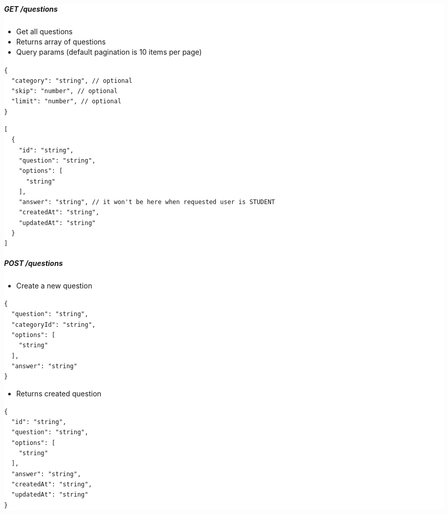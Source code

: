 ```
```

##### GET /questions
* Get all questions
* Returns array of questions
* Query params (default pagination is 10 items per page)
```
{
  "category": "string", // optional
  "skip": "number", // optional
  "limit": "number", // optional
}
```
```
[
  {
    "id": "string",
    "question": "string",
    "options": [
      "string"
    ],
    "answer": "string", // it won't be here when requested user is STUDENT
    "createdAt": "string",
    "updatedAt": "string"
  }
]
```

##### POST /questions
* Create a new question
```
{
  "question": "string",
  "categoryId": "string",
  "options": [
    "string"
  ],
  "answer": "string"
}
```
* Returns created question
```
{
  "id": "string",
  "question": "string",
  "options": [
    "string"
  ],
  "answer": "string",
  "createdAt": "string",
  "updatedAt": "string"
}
```
